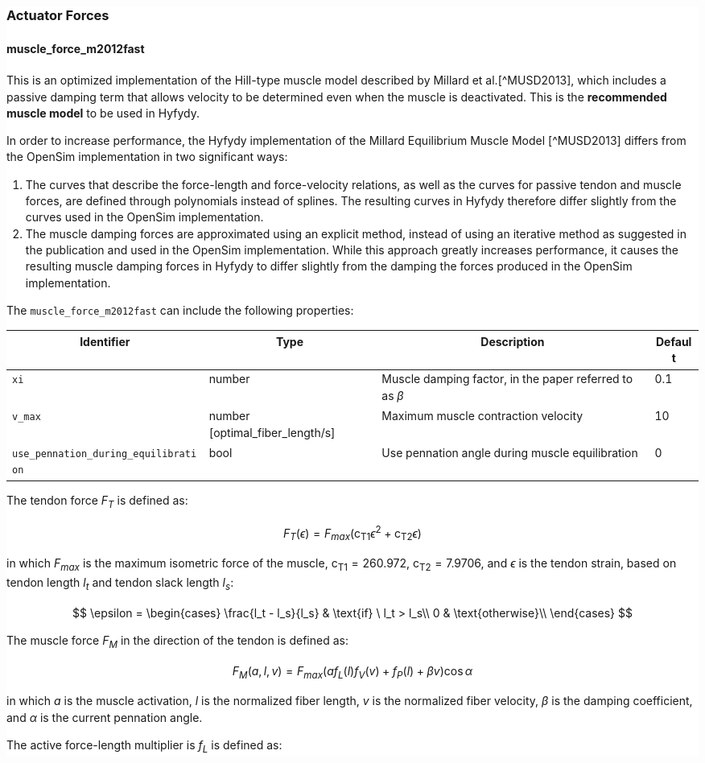 ### Actuator Forces

#### muscle_force_m2012fast

This is an optimized implementation of the Hill-type muscle model described by Millard et al.[^MUSD2013], which includes a passive damping term that allows velocity to be determined even when the muscle is deactivated. This is the **recommended muscle model** to be used in Hyfydy.

In order to increase performance, the Hyfydy implementation of the Millard Equilibrium Muscle Model [^MUSD2013] differs from the OpenSim implementation in two significant ways:

1. The curves that describe the force-length and force-velocity relations, as well as the curves for passive tendon and muscle forces, are defined through polynomials instead of splines. The resulting curves in Hyfydy therefore differ slightly from the curves used in the OpenSim implementation.
2. The muscle damping forces are approximated using an explicit method, instead of using an iterative method as suggested in the publication and used in the OpenSim implementation. While this approach greatly increases performance, it causes the resulting muscle damping forces in Hyfydy to differ slightly from the damping the forces produced in the OpenSim implementation.

The `muscle_force_m2012fast` can include the following properties:

| Identifier                           | Type                            | Description                                                | Default |
| ------------------------------------ | ------------------------------- | ---------------------------------------------------------- | ------- |
| `xi`                                 | number                          | Muscle damping factor, in the paper referred to as $\beta$ | 0.1     |
| `v_max`                              | number [optimal_fiber_length/s] | Maximum muscle contraction velocity                        | 10      |
| `use_pennation_during_equilibration` | bool                            | Use pennation angle during muscle equilibration            | 0       |

The tendon force $F_T$ is defined as:

$$
F_T(\epsilon) = F_{max} (\mathrm{c_{T1}} \epsilon^2+\mathrm{c_{T2}} \epsilon)
$$

in which $F_{max}$ is the maximum isometric force of the muscle, $\mathrm{c_{T1}} = 260.972$, $\mathrm{c_{T2}} = 7.9706$, and $\epsilon$ is the tendon strain, based on tendon length $l_t$ and tendon slack length $l_s$:

$$
\epsilon = \begin{cases}
\frac{l_t - l_s}{l_s} & \text{if} \ l_t > l_s\\
0 & \text{otherwise}\\
\end{cases}
$$

The muscle force $F_M$ in the direction of the tendon is defined as:

$$
F_M(a, l, v) = F_{max}\left( a f_L(l) f_V(v) + f_P(l) + \beta v \right) \cos \alpha
$$

in which $a$ is the muscle activation, $l$ is the normalized fiber length, $v$ is the normalized fiber velocity, $\beta$ is the damping coefficient, and $\alpha$ is the current pennation angle.

The active force-length multiplier is $f_L$ is defined as:
